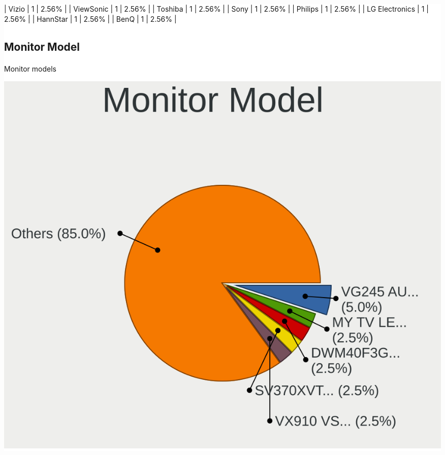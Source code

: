 | Vizio                | 1        | 2.56%   |
| ViewSonic            | 1        | 2.56%   |
| Toshiba              | 1        | 2.56%   |
| Sony                 | 1        | 2.56%   |
| Philips              | 1        | 2.56%   |
| LG Electronics       | 1        | 2.56%   |
| HannStar             | 1        | 2.56%   |
| BenQ                 | 1        | 2.56%   |

Monitor Model
-------------

Monitor models

![Monitor Model](./images/pie_chart_bsd/mon_model.svg)
